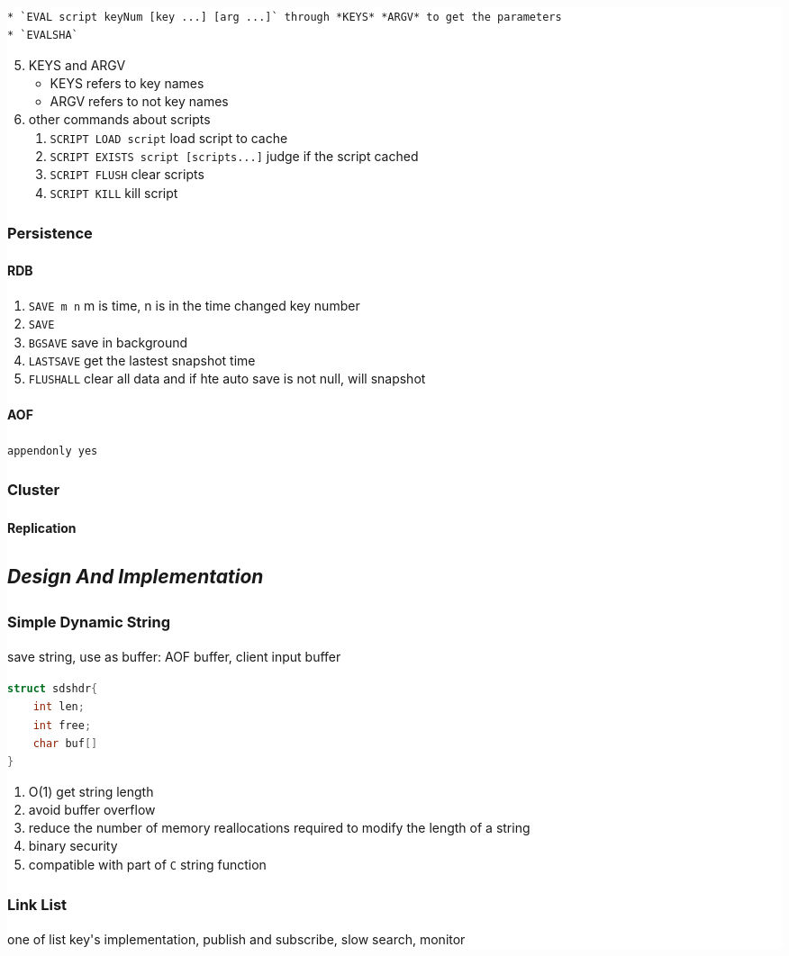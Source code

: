     * `EVAL script keyNum [key ...] [arg ...]` through *KEYS* *ARGV* to get the parameters
    * `EVALSHA`
5. KEYS and ARGV
    * KEYS refers to key names  
    * ARGV refers to not key names
6. other commands about scripts
    1. `SCRIPT LOAD script` load script to cache
    2. `SCRIPT EXISTS script [scripts...]` judge if the script cached
    3. `SCRIPT FLUSH` clear scripts
    4. `SCRIPT KILL` kill script

### Persistence

#### RDB

1. `SAVE m n` m is time, n is in the time changed key number
2. `SAVE`
3. `BGSAVE` save in background
4. `LASTSAVE` get the lastest snapshot time
5. `FLUSHALL` clear all data and if hte auto save is not null, will snapshot

#### AOF

`appendonly yes`

### Cluster

#### Replication

## *Design And Implementation*

### Simple Dynamic String

save string, use as buffer: AOF buffer, client input buffer

```c
struct sdshdr{
    int len;
    int free;
    char buf[]
}
```

1. O(1) get string length
2. avoid buffer overflow
3. reduce the number of memory reallocations required to modify the length of a string
4. binary security
5. compatible with part of `C` string function

### Link List

one of list key's implementation, publish and subscribe, slow search, monitor
